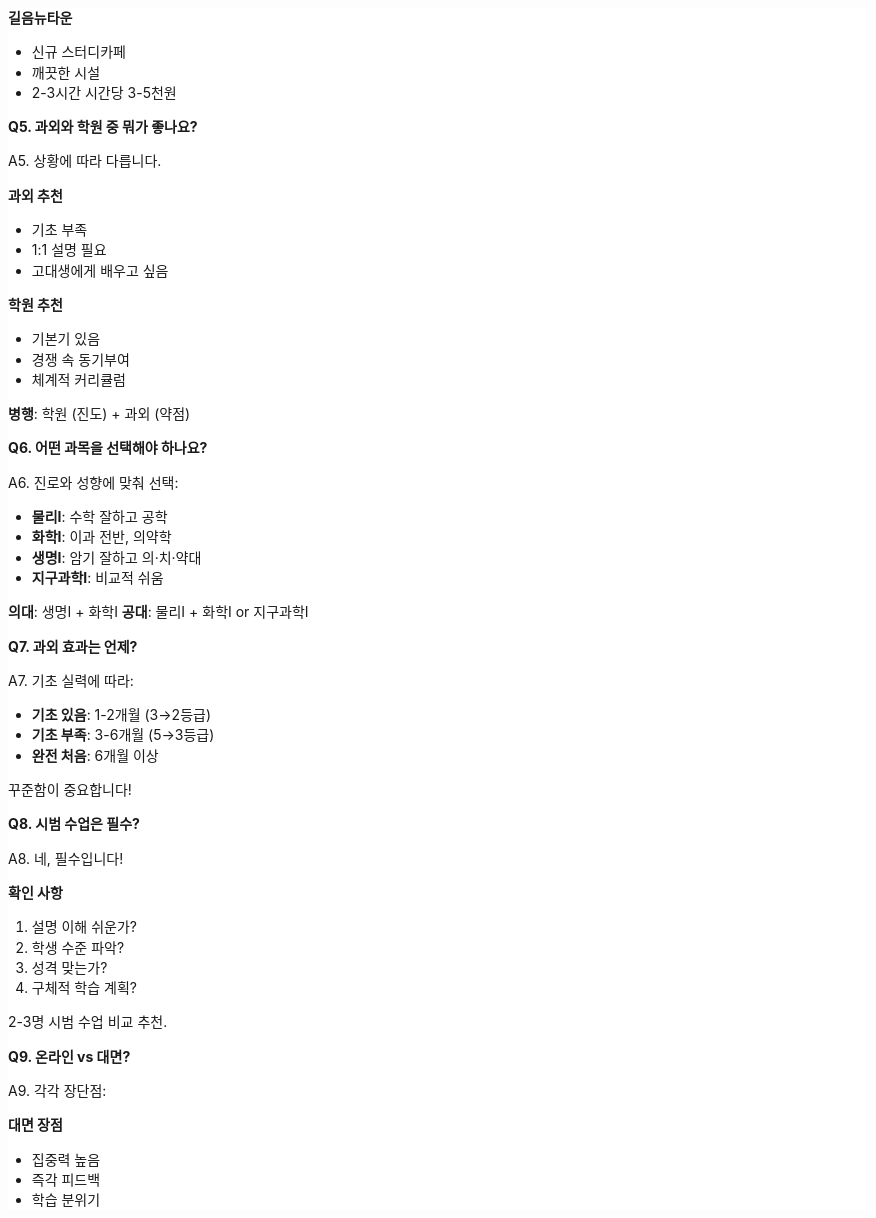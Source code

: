 **길음뉴타운**
- 신규 스터디카페
- 깨끗한 시설
- 2-3시간 시간당 3-5천원

**Q5. 과외와 학원 중 뭐가 좋나요?**

A5. 상황에 따라 다릅니다.

**과외 추천**
- 기초 부족
- 1:1 설명 필요
- 고대생에게 배우고 싶음

**학원 추천**
- 기본기 있음
- 경쟁 속 동기부여
- 체계적 커리큘럼

**병행**: 학원 (진도) + 과외 (약점)

**Q6. 어떤 과목을 선택해야 하나요?**

A6. 진로와 성향에 맞춰 선택:

- **물리Ⅰ**: 수학 잘하고 공학
- **화학Ⅰ**: 이과 전반, 의약학
- **생명Ⅰ**: 암기 잘하고 의·치·약대
- **지구과학Ⅰ**: 비교적 쉬움

**의대**: 생명Ⅰ + 화학Ⅰ
**공대**: 물리Ⅰ + 화학Ⅰ or 지구과학Ⅰ

**Q7. 과외 효과는 언제?**

A7. 기초 실력에 따라:

- **기초 있음**: 1-2개월 (3→2등급)
- **기초 부족**: 3-6개월 (5→3등급)
- **완전 처음**: 6개월 이상

꾸준함이 중요합니다!

**Q8. 시범 수업은 필수?**

A8. 네, 필수입니다!

**확인 사항**
1. 설명 이해 쉬운가?
2. 학생 수준 파악?
3. 성격 맞는가?
4. 구체적 학습 계획?

2-3명 시범 수업 비교 추천.

**Q9. 온라인 vs 대면?**

A9. 각각 장단점:

**대면 장점**
- 집중력 높음
- 즉각 피드백
- 학습 분위기
